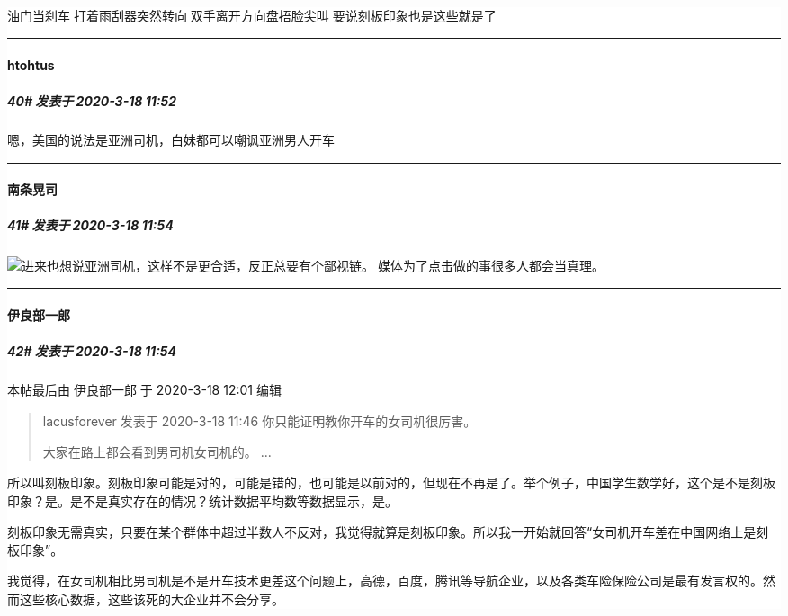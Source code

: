 


油门当刹车
打着雨刮器突然转向
双手离开方向盘捂脸尖叫
要说刻板印象也是这些就是了







*****

####  htohtus  
##### 40#       发表于 2020-3-18 11:52




嗯，美国的说法是亚洲司机，白妹都可以嘲讽亚洲男人开车







*****

####  南条晃司  
##### 41#       发表于 2020-3-18 11:54



<img src="https://static.saraba1st.com/image/smiley/face2017/065.png" referrerpolicy="no-referrer">进来也想说亚洲司机，这样不是更合适，反正总要有个鄙视链。
媒体为了点击做的事很多人都会当真理。







*****

####  伊良部一郎  
##### 42#       发表于 2020-3-18 11:54



 本帖最后由 伊良部一郎 于 2020-3-18 12:01 编辑 
<blockquote>lacusforever 发表于 2020-3-18 11:46
你只能证明教你开车的女司机很厉害。

大家在路上都会看到男司机女司机的。 ...</blockquote>

所以叫刻板印象。刻板印象可能是对的，可能是错的，也可能是以前对的，但现在不再是了。举个例子，中国学生数学好，这个是不是刻板印象？是。是不是真实存在的情况？统计数据平均数等数据显示，是。


刻板印象无需真实，只要在某个群体中超过半数人不反对，我觉得就算是刻板印象。所以我一开始就回答“女司机开车差在中国网络上是刻板印象”。


我觉得，在女司机相比男司机是不是开车技术更差这个问题上，高德，百度，腾讯等导航企业，以及各类车险保险公司是最有发言权的。然而这些核心数据，这些该死的大企业并不会分享。

